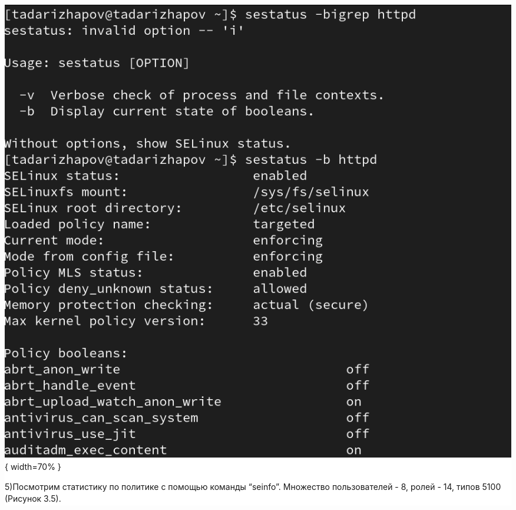 ![Текущее состояние переключателей SELinux](image/4.PNG){ width=70% }

5)Посмотрим статистику по политике с помощью команды “seinfo”.
Множество пользователей - 8, ролей - 14, типов 5100 (Рисунок 3.5).
